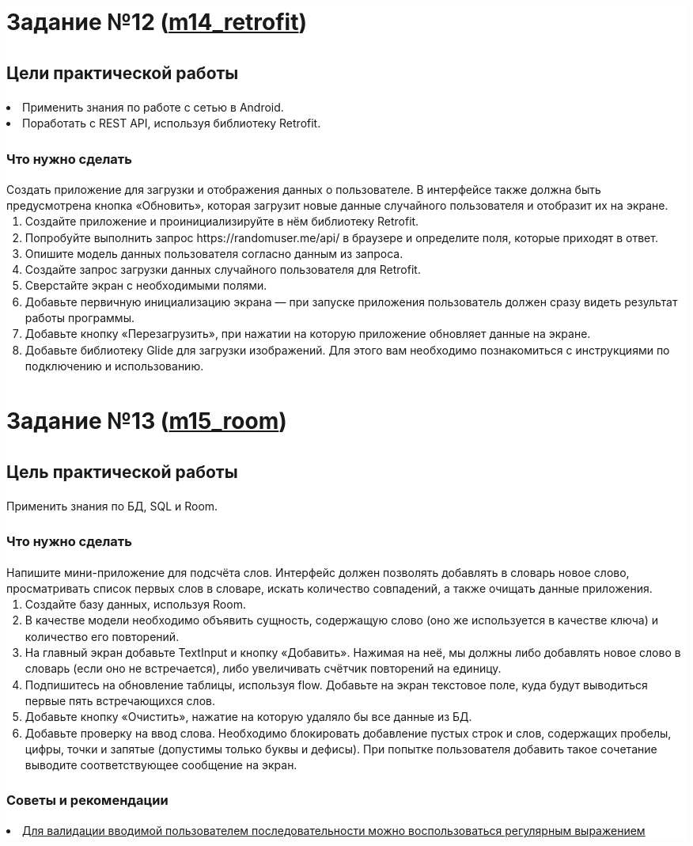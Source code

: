 
<h1> Задание №12 (<a href="https://github.com/RostN/skillbox-homeworks-android-developer/tree/main/m14_retrofit">m14_retrofit</a>) </h1>
<h2>Цели практической работы </h2>
<li>Применить знания по работе с сетью в Android.
<li>Поработать с REST API, используя библиотеку Retrofit.
  <h3>Что нужно сделать</h3>
Cоздать приложение для загрузки и отображения данных о пользователе. В интерфейсе также должна быть предусмотрена кнопка «Обновить», которая загрузит новые данные случайного пользователя и отобразит их на экране.
<ol>
<li>Создайте приложение и проинициализируйте в нём библиотеку Retrofit.
<li>Попробуйте выполнить запрос https://randomuser.me/api/ в браузере и определите поля, которые приходят в ответ.
<li>Опишите модель данных пользователя согласно данным из запроса.
<li>Создайте запрос загрузки данных случайного пользователя для Retrofit.
<li>Сверстайте экран с необходимыми полями.
<li>Добавьте первичную инициализацию экрана — при запуске приложения пользователь должен сразу видеть результат работы программы.
<li>Добавьте кнопку «Перезагрузить», при нажатии на которую приложение обновляет данные на экране.
<li>Добавьте библиотеку Glide для загрузки изображений. Для этого вам необходимо познакомиться с инструкциями по подключению и использованию.
  </ol>


<h1> Задание №13 (<a href="https://github.com/RostN/skillbox-homeworks-android-developer/tree/main/m15_room">m15_room</a>) </h1>
<h2>Цель практической работы </h2>
Применить знания по БД, SQL и Room.
<h3>Что нужно сделать</h3>
Напишите мини-приложение для подсчёта слов. Интерфейс должен позволять добавлять в словарь новое слово, просматривать список первых слов в словаре, искать количество совпадений, а также очищать данные приложения.
<ol>
  <li>Создайте базу данных, используя Room.
  <li>В качестве модели необходимо объявить сущность, содержащую слово (оно же используется в качестве ключа) и количество его повторений.
  <li>На главный экран добавьте TextInput и кнопку «Добавить». Нажимая на неё, мы должны либо добавлять новое слово в словарь (если оно не встречается), либо увеличивать счётчик повторений на единицу.
  <li>Подпишитесь на обновление таблицы, используя flow. Добавьте на экран текстовое поле, куда будут выводиться первые пять встречающихся слов.
  <li>Добавьте кнопку «Очистить», нажатие на которую удаляло бы все данные из БД.
  <li>Добавьте проверку на ввод слова. Необходимо блокировать добавление пустых строк и слов, содержащих пробелы, цифры, точки и запятые (допустимы только буквы и дефисы). При попытке пользователя добавить такое сочетание выводите соответствующее сообщение на экран.
</ol>
  <h3>Советы и рекомендации</h3>
<li><a href="https://stackoverflow.com/questions/9293900/how-to-increment-integer-columns-value-by-1-in-sql"Для увеличения счётчика используйте SQL-метод UPDATE
<li><a href="https://stackoverflow.com/questions/1751301/regex-match-entire-words-only">Для валидации вводимой пользователем последовательности можно воспользоваться регулярным выражением

  